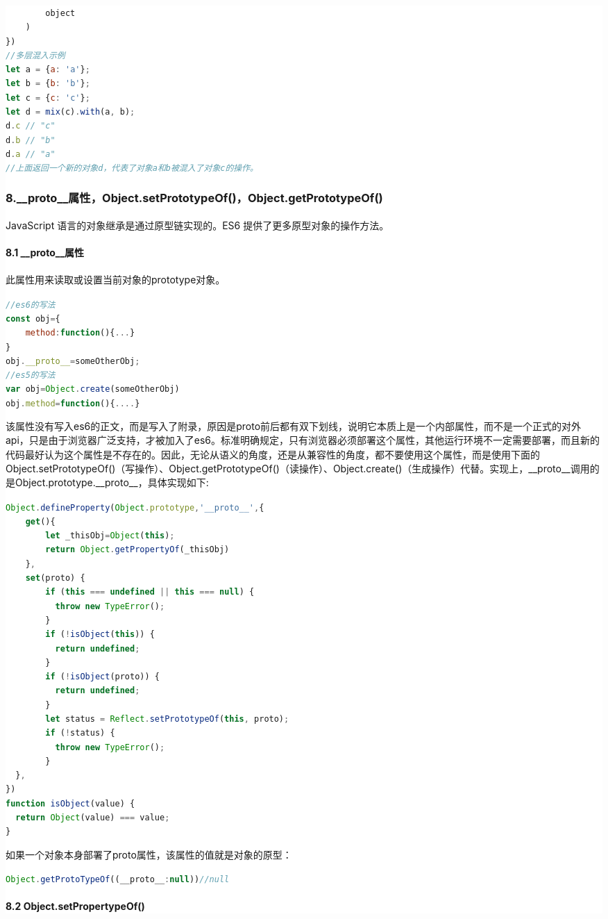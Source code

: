 ```javascript
    	object
    )
})
//多层混入示例
let a = {a: 'a'};
let b = {b: 'b'};
let c = {c: 'c'};
let d = mix(c).with(a, b);
d.c // "c"
d.b // "b"
d.a // "a"
//上面返回一个新的对象d，代表了对象a和b被混入了对象c的操作。
```
### 8.\_\_proto\_\_属性，Object.setPrototypeOf()，Object.getPrototypeOf()
  JavaScript 语言的对象继承是通过原型链实现的。ES6 提供了更多原型对象的操作方法。
#### 8.1 \_\_proto\_\_属性
  此属性用来读取或设置当前对象的prototype对象。
```javascript
//es6的写法
const obj={
    method:function(){...}
}
obj.__proto__=someOtherObj;
//es5的写法
var obj=Object.create(someOtherObj)
obj.method=function(){....}
```
  该属性没有写入es6的正文，而是写入了附录，原因是proto前后都有双下划线，说明它本质上是一个内部属性，而不是一个正式的对外api，只是由于浏览器广泛支持，才被加入了es6。标准明确规定，只有浏览器必须部署这个属性，其他运行环境不一定需要部署，而且新的代码最好认为这个属性是不存在的。因此，无论从语义的角度，还是从兼容性的角度，都不要使用这个属性，而是使用下面的Object.setPrototypeOf()（写操作）、Object.getPrototypeOf()（读操作）、Object.create()（生成操作）代替。实现上，\_\_proto\_\_调用的是Object.prototype.\_\_proto\_\_，具体实现如下:
```javascript
Object.defineProperty(Object.prototype,'__proto__',{
    get(){
        let _thisObj=Object(this);
        return Object.getPropertyOf(_thisObj)
    },
    set(proto) {
        if (this === undefined || this === null) {
          throw new TypeError();
        }
        if (!isObject(this)) {
          return undefined;
        }
        if (!isObject(proto)) {
          return undefined;
        }
        let status = Reflect.setPrototypeOf(this, proto);
        if (!status) {
          throw new TypeError();
        }
  },
})
function isObject(value) {
  return Object(value) === value;
}
```
  如果一个对象本身部署了proto属性，该属性的值就是对象的原型：
```javascript
Object.getProtoTypeOf((__proto__:null))//null
```
#### 8.2 Object.setPropertypeOf()